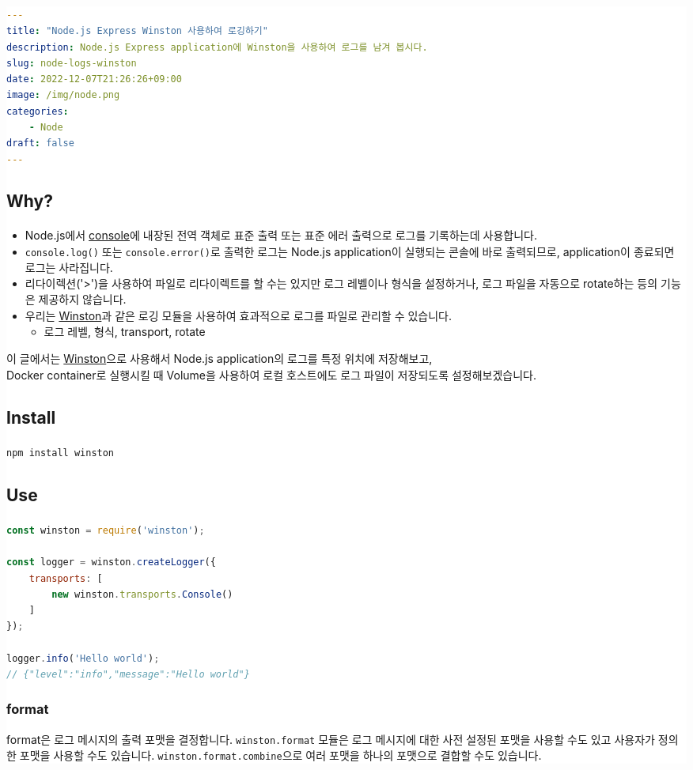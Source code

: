 ```yaml
---
title: "Node.js Express Winston 사용하여 로깅하기"
description: Node.js Express application에 Winston을 사용하여 로그를 남겨 봅시다.
slug: node-logs-winston
date: 2022-12-07T21:26:26+09:00
image: /img/node.png
categories:
    - Node
draft: false
---
```


## Why?
* Node.js에서 [console](https://nodejs.org/api/console.html)에 내장된 전역 객체로 표준 출력 또는 표준 에러 출력으로 로그를 기록하는데 사용합니다.
* `console.log()` 또는 `console.error()`로 출력한 로그는 Node.js application이 실행되는 콘솔에 바로 출력되므로, application이 종료되면 로그는 사라집니다.
* 리다이렉션('>')을 사용하여 파일로 리다이렉트를 할 수는 있지만 로그 레벨이나 형식을 설정하거나, 로그 파일을 자동으로 rotate하는 등의 기능은 제공하지 않습니다.
* 우리는 [Winston](https://github.com/winstonjs/winston)과 같은 로깅 모듈을 사용하여 효과적으로 로그를 파일로 관리할 수 있습니다.
  * 로그 레벨, 형식, transport, rotate

이 글에서는 [Winston](https://github.com/winstonjs/winston)으로 사용해서 Node.js application의 로그를 특정 위치에 저장해보고,  
Docker container로 실행시킬 때 Volume을 사용하여 로컬 호스트에도 로그 파일이 저장되도록 설정해보겠습니다.

## Install
```sh
npm install winston
```

## Use
```js
const winston = require('winston');

const logger = winston.createLogger({
    transports: [
        new winston.transports.Console()
    ]
});

logger.info('Hello world');
// {"level":"info","message":"Hello world"}
```

### format
format은 로그 메시지의 출력 포맷을 결정합니다. 
`winston.format` 모듈은 로그 메시지에 대한 사전 설정된 포맷을 사용할 수도 있고 사용자가 정의한 포맷을 사용할 수도 있습니다.
`winston.format.combine`으로 여러 포맷을 하나의 포맷으로 결합할 수도 있습니다.
